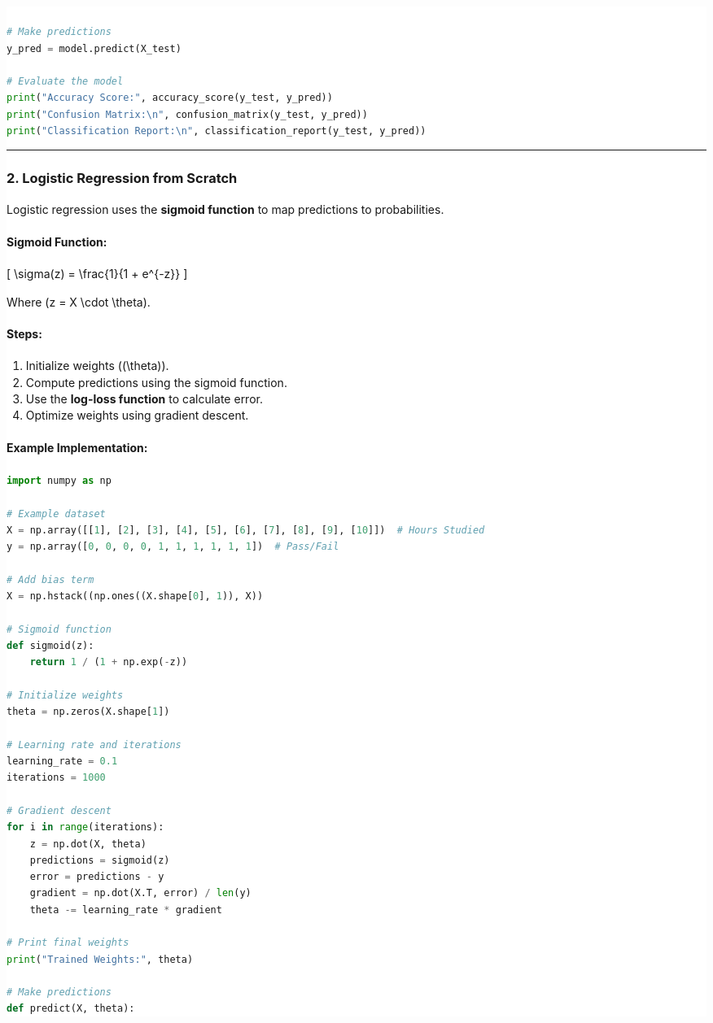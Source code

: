 ```python

# Make predictions
y_pred = model.predict(X_test)

# Evaluate the model
print("Accuracy Score:", accuracy_score(y_test, y_pred))
print("Confusion Matrix:\n", confusion_matrix(y_test, y_pred))
print("Classification Report:\n", classification_report(y_test, y_pred))
```

---

### **2. Logistic Regression from Scratch**

Logistic regression uses the **sigmoid function** to map predictions to probabilities.

#### Sigmoid Function:
\[
\sigma(z) = \frac{1}{1 + e^{-z}}
\]

Where \(z = X \cdot \theta\).

#### Steps:
1. Initialize weights (\(\theta\)).
2. Compute predictions using the sigmoid function.
3. Use the **log-loss function** to calculate error.
4. Optimize weights using gradient descent.

#### Example Implementation:

```python
import numpy as np

# Example dataset
X = np.array([[1], [2], [3], [4], [5], [6], [7], [8], [9], [10]])  # Hours Studied
y = np.array([0, 0, 0, 0, 1, 1, 1, 1, 1, 1])  # Pass/Fail

# Add bias term
X = np.hstack((np.ones((X.shape[0], 1)), X))

# Sigmoid function
def sigmoid(z):
    return 1 / (1 + np.exp(-z))

# Initialize weights
theta = np.zeros(X.shape[1])

# Learning rate and iterations
learning_rate = 0.1
iterations = 1000

# Gradient descent
for i in range(iterations):
    z = np.dot(X, theta)
    predictions = sigmoid(z)
    error = predictions - y
    gradient = np.dot(X.T, error) / len(y)
    theta -= learning_rate * gradient

# Print final weights
print("Trained Weights:", theta)

# Make predictions
def predict(X, theta):
```
